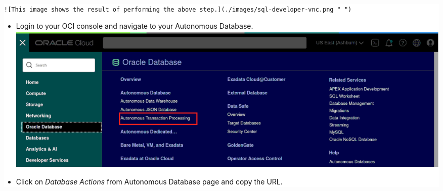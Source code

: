     ![This image shows the result of performing the above step.](./images/sql-developer-vnc.png " ")

- Login to your OCI console and navigate to your Autonomous Database.
    ![This image shows the result of performing the above step.](./images/sql-developer-vnc-1.png " ")

- Click on *Database Actions* from Autonomous Database page and copy the URL. 